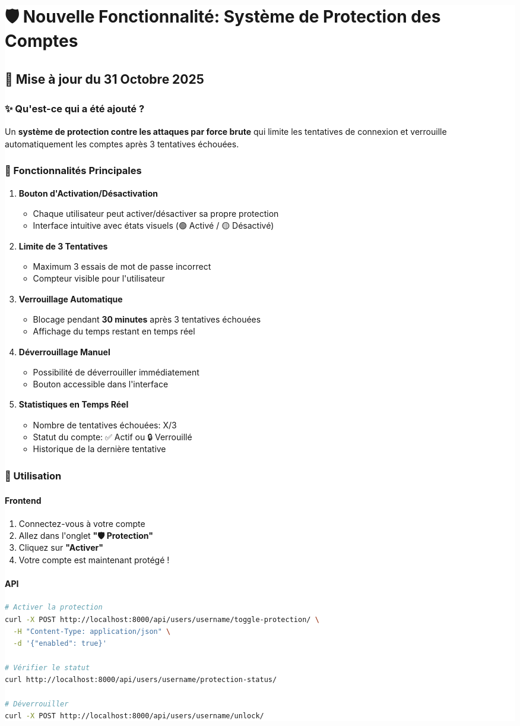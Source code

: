 # 🛡️ Nouvelle Fonctionnalité: Système de Protection des Comptes

## 📅 Mise à jour du 31 Octobre 2025

### ✨ Qu'est-ce qui a été ajouté ?

Un **système de protection contre les attaques par force brute** qui limite les tentatives de connexion et verrouille automatiquement les comptes après 3 tentatives échouées.

### 🎯 Fonctionnalités Principales

1. **Bouton d'Activation/Désactivation**
   - Chaque utilisateur peut activer/désactiver sa propre protection
   - Interface intuitive avec états visuels (🟢 Activé / 🟡 Désactivé)

2. **Limite de 3 Tentatives**
   - Maximum 3 essais de mot de passe incorrect
   - Compteur visible pour l'utilisateur

3. **Verrouillage Automatique**
   - Blocage pendant **30 minutes** après 3 tentatives échouées
   - Affichage du temps restant en temps réel

4. **Déverrouillage Manuel**
   - Possibilité de déverrouiller immédiatement
   - Bouton accessible dans l'interface

5. **Statistiques en Temps Réel**
   - Nombre de tentatives échouées: X/3
   - Statut du compte: ✅ Actif ou 🔒 Verrouillé
   - Historique de la dernière tentative

### 📱 Utilisation

#### Frontend

1. Connectez-vous à votre compte
2. Allez dans l'onglet **"🛡️ Protection"**
3. Cliquez sur **"Activer"**
4. Votre compte est maintenant protégé !

#### API

```bash
# Activer la protection
curl -X POST http://localhost:8000/api/users/username/toggle-protection/ \
  -H "Content-Type: application/json" \
  -d '{"enabled": true}'

# Vérifier le statut
curl http://localhost:8000/api/users/username/protection-status/

# Déverrouiller
curl -X POST http://localhost:8000/api/users/username/unlock/
```
